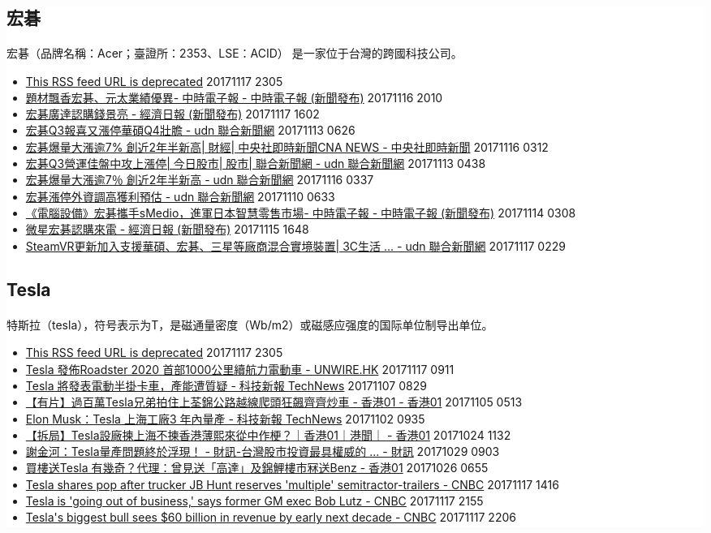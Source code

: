 ## 宏碁

宏碁（品牌名稱：Acer；臺證所：2353、LSE：ACID） 是一家位于台灣的跨國科技公司。
- [This RSS feed URL is deprecated](0 "This RSS feed URL is deprecated") 20171117 2305
- [題材飄香宏碁、元太業績優異- 中時電子報 - 中時電子報 (新聞發布)](http://www.chinatimes.com/newspapers/20171117001154-260206 "題材飄香宏碁、元太業績優異- 中時電子報 - 中時電子報 (新聞發布)") 20171116 2010
- [宏碁廣達認購錢景亮 - 經濟日報 (新聞發布)](https://money.udn.com/money/story/5739/2825473 "宏碁廣達認購錢景亮 - 經濟日報 (新聞發布)") 20171117 1602
- [宏碁Q3報喜又漲停華碩Q4壯膽 - udn 聯合新聞網](https://udn.com/news/story/11317/2815497 "宏碁Q3報喜又漲停華碩Q4壯膽 - udn 聯合新聞網") 20171113 0626
- [宏碁爆量大漲逾7% 創近2年半新高| 財經| 中央社即時新聞CNA NEWS - 中央社即時新聞](http://www.cna.com.tw/news/afe/201711160057-1.aspx "宏碁爆量大漲逾7% 創近2年半新高| 財經| 中央社即時新聞CNA NEWS - 中央社即時新聞") 20171116 0312
- [宏碁Q3營運佳盤中攻上漲停| 今日股市| 股市| 聯合新聞網 - udn 聯合新聞網](https://udn.com/news/story/7250/2815383?from=udn-catelistnews_ch2 "宏碁Q3營運佳盤中攻上漲停| 今日股市| 股市| 聯合新聞網 - udn 聯合新聞網") 20171113 0438
- [宏碁爆量大漲逾7％ 創近2年半新高 - udn 聯合新聞網](https://udn.com/news/story/7250/2821789 "宏碁爆量大漲逾7％ 創近2年半新高 - udn 聯合新聞網") 20171116 0337
- [宏碁漲停外資調高獲利預估 - udn 聯合新聞網](https://money.udn.com/money/story/5710/2810247 "宏碁漲停外資調高獲利預估 - udn 聯合新聞網") 20171110 0633
- [《電腦設備》宏碁攜手sMedio，進軍日本智慧零售市場- 中時電子報 - 中時電子報 (新聞發布)](http://www.chinatimes.com/realtimenews/20171114002510-260410 "《電腦設備》宏碁攜手sMedio，進軍日本智慧零售市場- 中時電子報 - 中時電子報 (新聞發布)") 20171114 0308
- [微星宏碁認購來電 - 經濟日報 (新聞發布)](https://money.udn.com/money/story/5739/2820991 "微星宏碁認購來電 - 經濟日報 (新聞發布)") 20171115 1648
- [SteamVR更新加入支援華碩、宏碁、三星等廠商混合實境裝置| 3C生活 ... - udn 聯合新聞網](https://udn.com/news/story/7087/2824002 "SteamVR更新加入支援華碩、宏碁、三星等廠商混合實境裝置| 3C生活 ... - udn 聯合新聞網") 20171117 0229

## Tesla

特斯拉（tesla），符号表示为T，是磁通量密度（Wb/m2）或磁感应强度的国际单位制导出单位。
- [This RSS feed URL is deprecated](0 "This RSS feed URL is deprecated") 20171117 2305
- [Tesla 發佈Roadster 2020 首部1000公里續航力電動車 - UNWIRE.HK](https://unwire.hk/2017/11/17/teslaroadster/life-tech/ "Tesla 發佈Roadster 2020 首部1000公里續航力電動車 - UNWIRE.HK") 20171117 0911
- [Tesla 將發表電動半掛卡車，產能遭質疑 - 科技新報 TechNews](https://technews.tw/2017/11/07/tesla-electric-semi-truck-reveal-confirmed-for-november-16/ "Tesla 將發表電動半掛卡車，產能遭質疑 - 科技新報 TechNews") 20171107 0829
- [【有片】過百萬Tesla兄弟拍住上荃錦公路越線爬頭狂飆齊齊炒車 - 香港01 - 香港01](https://www.hk01.com/%E6%B8%AF%E8%81%9E/130984/-%E6%9C%89%E7%89%87-%E9%81%8E%E7%99%BE%E8%90%ACTesla%E5%85%84%E5%BC%9F%E6%8B%8D%E4%BD%8F%E4%B8%8A-%E8%8D%83%E9%8C%A6%E5%85%AC%E8%B7%AF%E8%B6%8A%E7%B7%9A%E7%88%AC%E9%A0%AD%E7%8B%82%E9%A3%86%E9%BD%8A%E9%BD%8A%E7%82%92%E8%BB%8A "【有片】過百萬Tesla兄弟拍住上荃錦公路越線爬頭狂飆齊齊炒車 - 香港01 - 香港01") 20171105 0513
- [Elon Musk：Tesla 上海工廠3 年內量產 - 科技新報 TechNews](http://technews.tw/2017/11/02/tesla-plans-to-be-making-cars-in-china-in-about-3-years/ "Elon Musk：Tesla 上海工廠3 年內量產 - 科技新報 TechNews") 20171102 0935
- [【拆局】Tesla設廠揀上海不揀香港薄熙來從中作梗？｜香港01｜港聞｜ - 香港01](https://www.hk01.com/%E6%B8%AF%E8%81%9E/128161/-%E6%8B%86%E5%B1%80-Tesla%E8%A8%AD%E5%BB%A0%E6%8F%80%E4%B8%8A%E6%B5%B7%E4%B8%8D%E6%8F%80%E9%A6%99%E6%B8%AF-%E8%96%84%E7%86%99%E4%BE%86%E5%BE%9E%E4%B8%AD%E4%BD%9C%E6%A2%97- "【拆局】Tesla設廠揀上海不揀香港薄熙來從中作梗？｜香港01｜港聞｜ - 香港01") 20171024 1132
- [謝金河：Tesla量產問題終於浮現！ - 財訊-台灣股市投資最具權威的 ... - 財訊](http://www.wealth.com.tw/article_in.aspx?nid=12932 "謝金河：Tesla量產問題終於浮現！ - 財訊-台灣股市投資最具權威的 ... - 財訊") 20171029 0903
- [買樓送Tesla 有幾奇？代理：曾見送「高達」及錦鯉樓市冧送Benz - 香港01](https://www.hk01.com/%E6%B8%AF%E8%81%9E/128586/%E8%B2%B7%E6%A8%93%E9%80%81Tesla-%E6%9C%89%E5%B9%BE%E5%A5%87-%E4%BB%A3%E7%90%86-%E6%9B%BE%E8%A6%8B%E9%80%81-%E9%AB%98%E9%81%94-%E5%8F%8A%E9%8C%A6%E9%AF%89-%E6%A8%93%E5%B8%82%E5%86%A7%E9%80%81Benz "買樓送Tesla 有幾奇？代理：曾見送「高達」及錦鯉樓市冧送Benz - 香港01") 20171026 0655
- [Tesla shares pop after trucker JB Hunt reserves 'multiple' semitractor-trailers - CNBC](https://www.cnbc.com/2017/11/17/tesla-shares-pop-after-trucker-jb-hunt-reserves-multiple-tesla-semi-tractor-trailers.html "Tesla shares pop after trucker JB Hunt reserves 'multiple' semitractor-trailers - CNBC") 20171117 1416
- [Tesla is 'going out of business,' says former GM exec Bob Lutz - CNBC](https://www.cnbc.com/2017/11/17/tesla-is-going-out-of-business-says-former-gm-exec-bob-lutz.html "Tesla is 'going out of business,' says former GM exec Bob Lutz - CNBC") 20171117 2155
- [Tesla's biggest bull sees $60 billion in revenue by early next decade - CNBC](https://www.cnbc.com/2017/11/17/teslas-bull-romit-shah-sees-60-billion-in-revenue-by-early-next-decade.html "Tesla's biggest bull sees $60 billion in revenue by early next decade - CNBC") 20171117 2206
